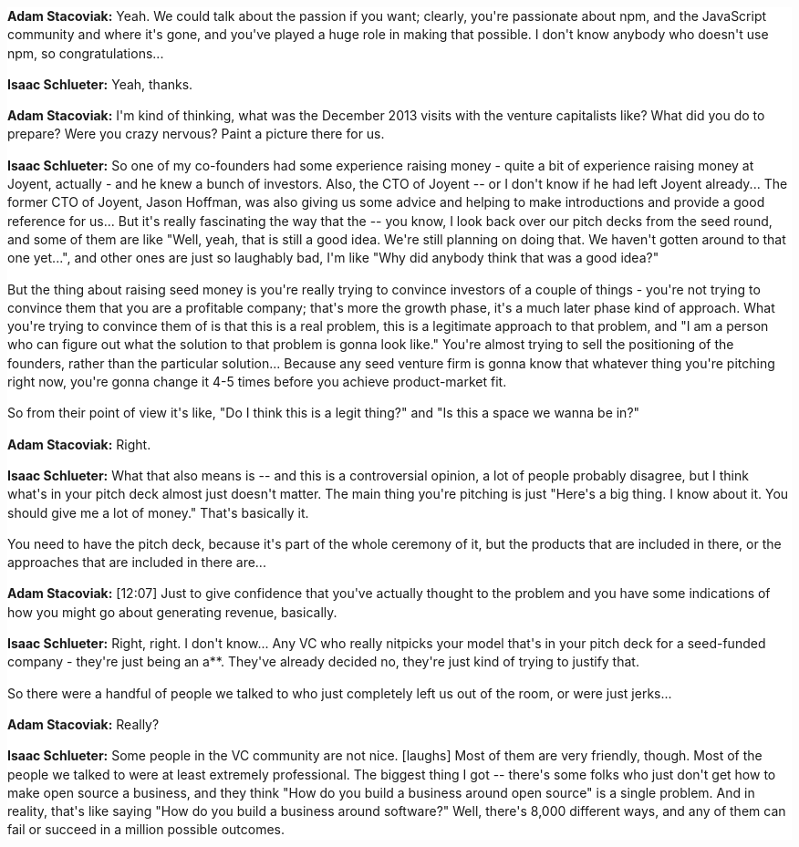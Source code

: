 **Adam Stacoviak:** Yeah. We could talk about the passion if you want; clearly, you're passionate about npm, and the JavaScript community and where it's gone, and you've played a huge role in making that possible. I don't know anybody who doesn't use npm, so congratulations...

**Isaac Schlueter:** Yeah, thanks.

**Adam Stacoviak:** I'm kind of thinking, what was the December 2013 visits with the venture capitalists like? What did you do to prepare? Were you crazy nervous? Paint a picture there for us.

**Isaac Schlueter:** So one of my co-founders had some experience raising money - quite a bit of experience raising money at Joyent, actually - and he knew a bunch of investors. Also, the CTO of Joyent -- or I don't know if he had left Joyent already... The former CTO of Joyent, Jason Hoffman, was also giving us some advice and helping to make introductions and provide a good reference for us... But it's really fascinating the way that the -- you know, I look back over our pitch decks from the seed round, and some of them are like "Well, yeah, that is still a good idea. We're still planning on doing that. We haven't gotten around to that one yet...", and other ones are just so laughably bad, I'm like "Why did anybody think that was a good idea?"

But the thing about raising seed money is you're really trying to convince investors of a couple of things - you're not trying to convince them that you are a profitable company; that's more the growth phase, it's a much later phase kind of approach. What you're trying to convince them of is that this is a real problem, this is a legitimate approach to that problem, and "I am a person who can figure out what the solution to that problem is gonna look like." You're almost trying to sell the positioning of the founders, rather than the particular solution... Because any seed venture firm is gonna know that whatever thing you're pitching right now, you're gonna change it 4-5 times before you achieve product-market fit.

So from their point of view it's like, "Do I think this is a legit thing?" and "Is this a space we wanna be in?"

**Adam Stacoviak:** Right.

**Isaac Schlueter:** What that also means is -- and this is a controversial opinion, a lot of people probably disagree, but I think what's in your pitch deck almost just doesn't matter. The main thing you're pitching is just "Here's a big thing. I know about it. You should give me a lot of money." That's basically it.

You need to have the pitch deck, because it's part of the whole ceremony of it, but the products that are included in there, or the approaches that are included in there are...

**Adam Stacoviak:** \[12:07\] Just to give confidence that you've actually thought to the problem and you have some indications of how you might go about generating revenue, basically.

**Isaac Schlueter:** Right, right. I don't know... Any VC who really nitpicks your model that's in your pitch deck for a seed-funded company - they're just being an a\*\*. They've already decided no, they're just kind of trying to justify that.

So there were a handful of people we talked to who just completely left us out of the room, or were just jerks...

**Adam Stacoviak:** Really?

**Isaac Schlueter:** Some people in the VC community are not nice. \[laughs\] Most of them are very friendly, though. Most of the people we talked to were at least extremely professional. The biggest thing I got -- there's some folks who just don't get how to make open source a business, and they think "How do you build a business around open source" is a single problem. And in reality, that's like saying "How do you build a business around software?" Well, there's 8,000 different ways, and any of them can fail or succeed in a million possible outcomes.
